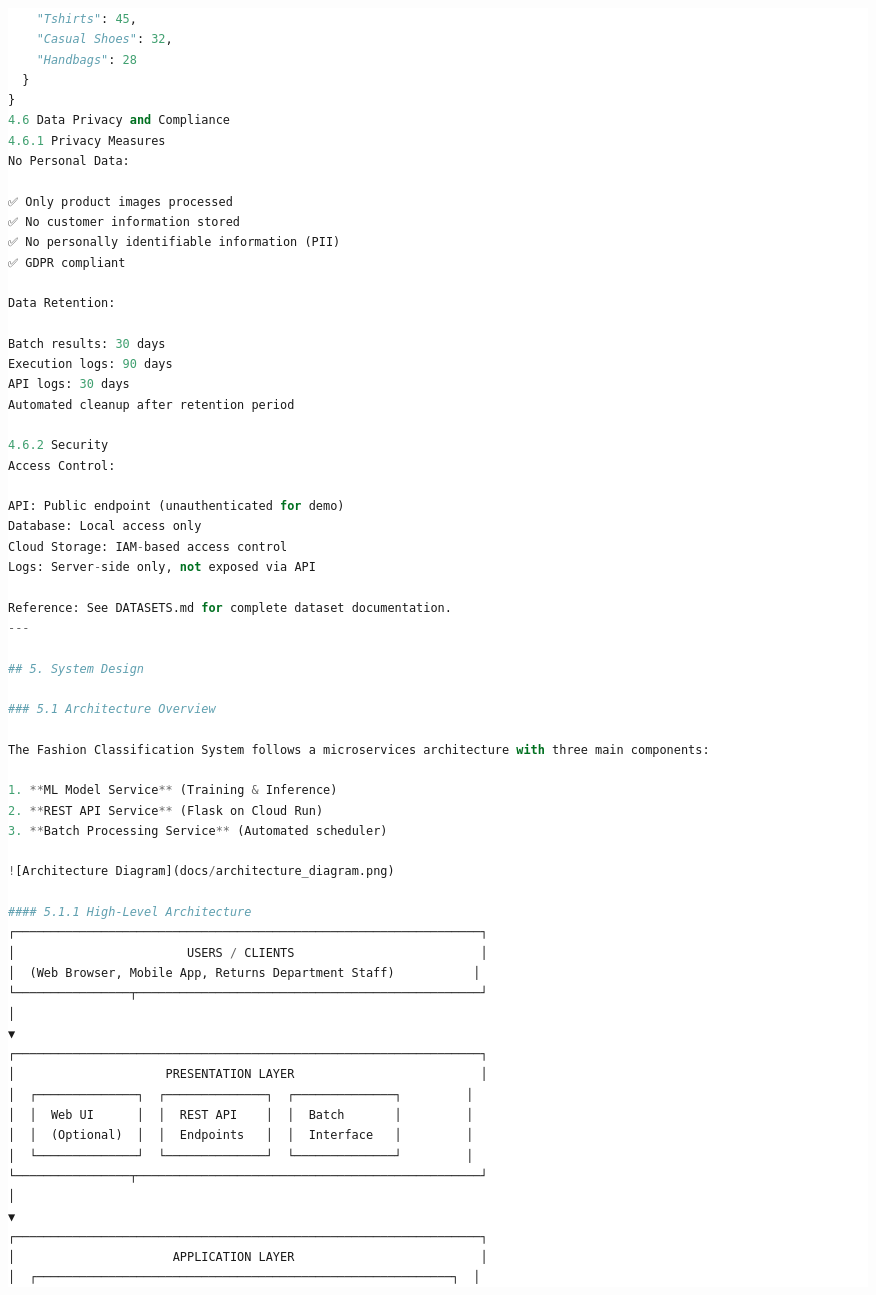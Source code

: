 ```python
    "Tshirts": 45,
    "Casual Shoes": 32,
    "Handbags": 28
  }
}
4.6 Data Privacy and Compliance
4.6.1 Privacy Measures
No Personal Data:

✅ Only product images processed
✅ No customer information stored
✅ No personally identifiable information (PII)
✅ GDPR compliant

Data Retention:

Batch results: 30 days
Execution logs: 90 days
API logs: 30 days
Automated cleanup after retention period

4.6.2 Security
Access Control:

API: Public endpoint (unauthenticated for demo)
Database: Local access only
Cloud Storage: IAM-based access control
Logs: Server-side only, not exposed via API

Reference: See DATASETS.md for complete dataset documentation.
---

## 5. System Design

### 5.1 Architecture Overview

The Fashion Classification System follows a microservices architecture with three main components:

1. **ML Model Service** (Training & Inference)
2. **REST API Service** (Flask on Cloud Run)
3. **Batch Processing Service** (Automated scheduler)

![Architecture Diagram](docs/architecture_diagram.png)

#### 5.1.1 High-Level Architecture
┌─────────────────────────────────────────────────────────────────┐
│                        USERS / CLIENTS                          │
│  (Web Browser, Mobile App, Returns Department Staff)           │
└────────────────┬────────────────────────────────────────────────┘
│
▼
┌─────────────────────────────────────────────────────────────────┐
│                     PRESENTATION LAYER                          │
│  ┌──────────────┐  ┌──────────────┐  ┌──────────────┐         │
│  │  Web UI      │  │  REST API    │  │  Batch       │         │
│  │  (Optional)  │  │  Endpoints   │  │  Interface   │         │
│  └──────────────┘  └──────────────┘  └──────────────┘         │
└────────────────┬────────────────────────────────────────────────┘
│
▼
┌─────────────────────────────────────────────────────────────────┐
│                      APPLICATION LAYER                          │
│  ┌──────────────────────────────────────────────────────────┐  │
```